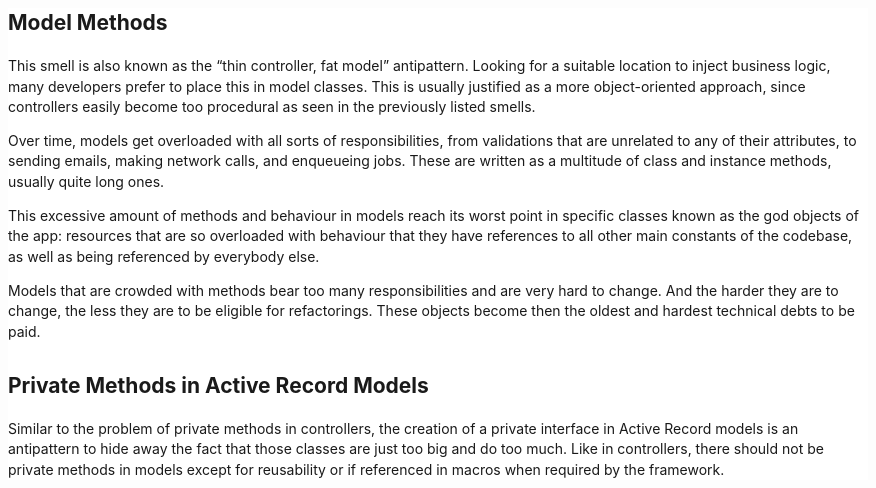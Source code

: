 ## Model Methods

This smell is also known as the “thin controller, fat model” antipattern. Looking for a suitable location to inject business logic, many developers prefer to place this in model classes. This is usually justified as a more object-oriented approach, since controllers easily become too procedural as seen in the previously listed smells.

Over time, models get overloaded with all sorts of responsibilities, from validations that are unrelated to any of their attributes, to sending emails, making network calls, and enqueueing jobs. These are written as a multitude of class and instance methods, usually quite long ones.

This excessive amount of methods and behaviour in models reach its worst point in specific classes known as the god objects of the app: resources that are so overloaded with behaviour that they have references to all other main constants of the codebase, as well as being referenced by everybody else.

Models that are crowded with methods bear too many responsibilities and are very hard to change. And the harder they are to change, the less they are to be eligible for refactorings. These objects become then the oldest and hardest technical debts to be paid.

## Private Methods in Active Record Models

Similar to the problem of private methods in controllers, the creation of a private interface in Active Record models is an antipattern to hide away the fact that those classes are just too big and do too much. Like in controllers, there should not be private methods in models except for reusability or if referenced in macros when required by the framework.
